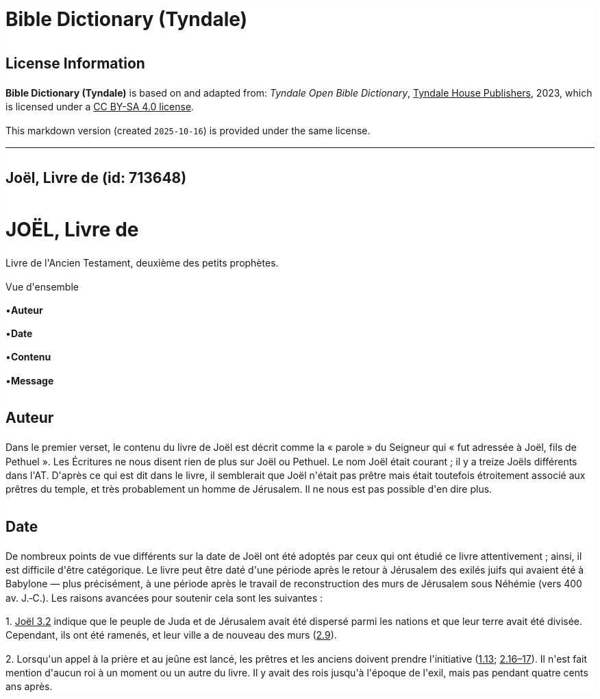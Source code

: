 # Bible Dictionary (Tyndale)

## License Information

**Bible Dictionary (Tyndale)** is based on and adapted from: _Tyndale Open Bible Dictionary_, [Tyndale House Publishers](https://tyndaleopenresources.com/), 2023, which is licensed under a [CC BY-SA 4.0 license](https://creativecommons.org/licenses/by-sa/4.0/legalcode.en).

This markdown version (created `2025-10-16`) is provided under the same license.



--------------------------------

## Joël, Livre de (id: 713648)

JOËL, Livre de
==============

Livre de l'Ancien Testament, deuxième des petits prophètes.

Vue d'ensemble

•**Auteur**

•**Date**

•**Contenu**

•**Message**

Auteur
------

Dans le premier verset, le contenu du livre de Joël est décrit comme la « parole » du Seigneur qui « fut adressée à Joël, fils de Pethuel ». Les Écritures ne nous disent rien de plus sur Joël ou Pethuel. Le nom Joël était courant ; il y a treize Joëls différents dans l'AT. D'après ce qui est dit dans le livre, il semblerait que Joël n'était pas prêtre mais était toutefois étroitement associé aux prêtres du temple, et très probablement un homme de Jérusalem. Il ne nous est pas possible d'en dire plus.

Date
----

De nombreux points de vue différents sur la date de Joël ont été adoptés par ceux qui ont étudié ce livre attentivement ; ainsi, il est difficile d'être catégorique. Le livre peut être daté d'une période après le retour à Jérusalem des exilés juifs qui avaient été à Babylone — plus précisément, à une période après le travail de reconstruction des murs de Jérusalem sous Néhémie (vers 400 av. J.‑C.). Les raisons avancées pour soutenir cela sont les suivantes :

1\. [Joël 3\.2](https://ref.ly/Joel3:2) indique que le peuple de Juda et de Jérusalem avait été dispersé parmi les nations et que leur terre avait été divisée. Cependant, ils ont été ramenés, et leur ville a de nouveau des murs ([2\.9](https://ref.ly/Joel2:9)).

2\. Lorsqu'un appel à la prière et au jeûne est lancé, les prêtres et les anciens doivent prendre l'initiative ([1\.13](https://ref.ly/Joel1:13); [2\.16–17](https://ref.ly/Joel2:16-Joel2:17)). Il n'est fait mention d'aucun roi à un moment ou un autre du livre. Il y avait des rois jusqu'à l'époque de l'exil, mais pas pendant quatre cents ans après.
